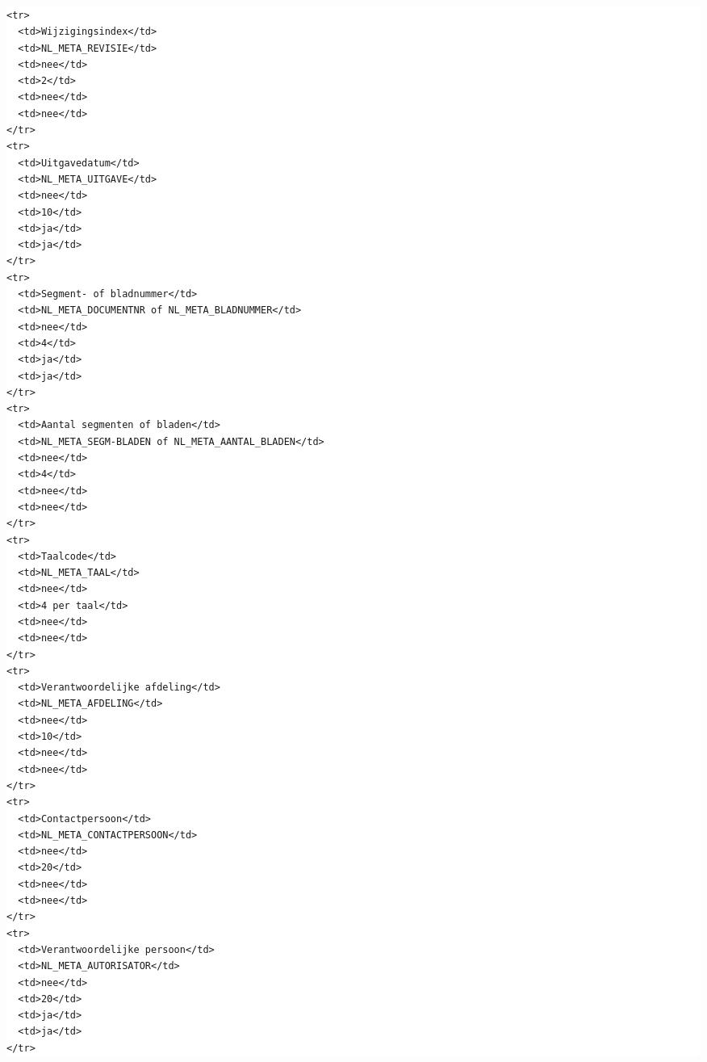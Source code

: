    <tr>
      <td>Wijzigingsindex</td>
      <td>NL_META_REVISIE</td>
      <td>nee</td>
      <td>2</td>
      <td>nee</td>
      <td>nee</td>
    </tr>
    <tr>
      <td>Uitgavedatum</td>
      <td>NL_META_UITGAVE</td>
      <td>nee</td>
      <td>10</td>
      <td>ja</td>
      <td>ja</td>
    </tr>
    <tr>
      <td>Segment- of bladnummer</td>
      <td>NL_META_DOCUMENTNR of NL_META_BLADNUMMER</td>
      <td>nee</td>
      <td>4</td>
      <td>ja</td>
      <td>ja</td>
    </tr>
    <tr>
      <td>Aantal segmenten of bladen</td>
      <td>NL_META_SEGM-BLADEN of NL_META_AANTAL_BLADEN</td>
      <td>nee</td>
      <td>4</td>
      <td>nee</td>
      <td>nee</td>
    </tr>
    <tr>
      <td>Taalcode</td>
      <td>NL_META_TAAL</td>
      <td>nee</td>
      <td>4 per taal</td>
      <td>nee</td>
      <td>nee</td>
    </tr>
    <tr>
      <td>Verantwoordelijke afdeling</td>
      <td>NL_META_AFDELING</td>
      <td>nee</td>
      <td>10</td>
      <td>nee</td>
      <td>nee</td>
    </tr>
    <tr>
      <td>Contactpersoon</td>
      <td>NL_META_CONTACTPERSOON</td>
      <td>nee</td>
      <td>20</td>
      <td>nee</td>
      <td>nee</td>
    </tr>
    <tr>
      <td>Verantwoordelijke persoon</td>
      <td>NL_META_AUTORISATOR</td>
      <td>nee</td>
      <td>20</td>
      <td>ja</td>
      <td>ja</td>
    </tr>